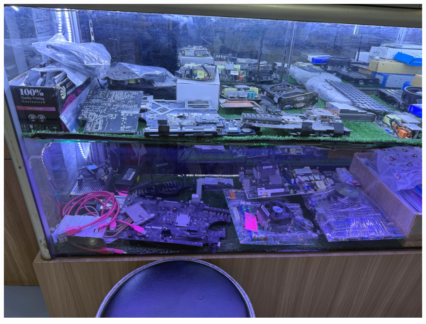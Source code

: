 <a href="20250306_044.JPG" target="_blank"><img src="20250306_044.JPG" alt="サンプル画像" width="900" /></a>